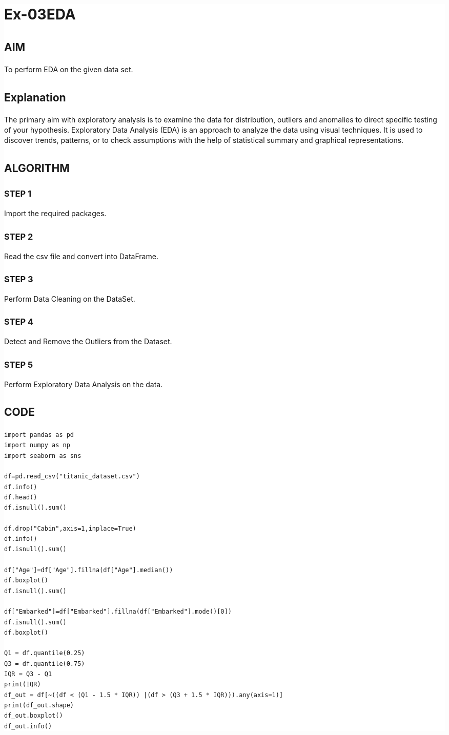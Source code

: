 # Ex-03EDA

## AIM
To perform EDA on the given data set. 

## Explanation
The primary aim with exploratory analysis is to examine the data for distribution, outliers and anomalies to direct specific testing of your hypothesis.
Exploratory Data Analysis (EDA) is an approach to analyze the data using visual techniques. It is used to discover trends, patterns, or to check assumptions with the help of statistical summary and graphical representations. 

## ALGORITHM
### STEP 1
Import the required packages.
### STEP 2
Read the csv file and convert into DataFrame.
### STEP 3
Perform Data Cleaning on the DataSet.
### STEP 4
Detect and Remove the Outliers from the Dataset.
### STEP 5
Perform Exploratory Data Analysis on the data.

## CODE
```
import pandas as pd
import numpy as np
import seaborn as sns

df=pd.read_csv("titanic_dataset.csv")
df.info()
df.head()
df.isnull().sum()

df.drop("Cabin",axis=1,inplace=True)
df.info()
df.isnull().sum()

df["Age"]=df["Age"].fillna(df["Age"].median())
df.boxplot()
df.isnull().sum()

df["Embarked"]=df["Embarked"].fillna(df["Embarked"].mode()[0])
df.isnull().sum()
df.boxplot()

Q1 = df.quantile(0.25)
Q3 = df.quantile(0.75)
IQR = Q3 - Q1
print(IQR)
df_out = df[~((df < (Q1 - 1.5 * IQR)) |(df > (Q3 + 1.5 * IQR))).any(axis=1)]
print(df_out.shape)
df_out.boxplot()
df_out.info()

```